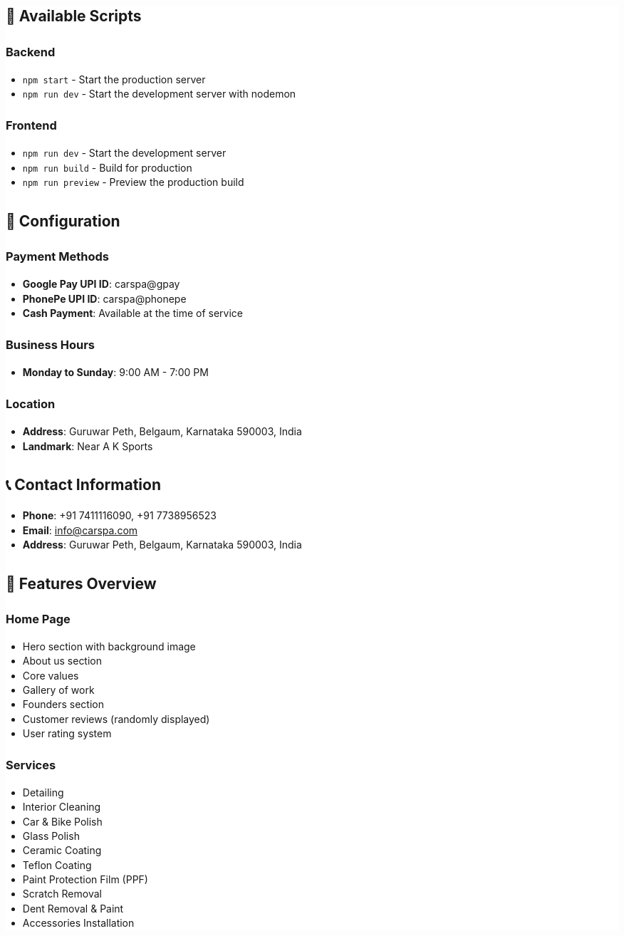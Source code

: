 ## 📱 Available Scripts

### Backend
- `npm start` - Start the production server
- `npm run dev` - Start the development server with nodemon

### Frontend
- `npm run dev` - Start the development server
- `npm run build` - Build for production
- `npm run preview` - Preview the production build

## 🔧 Configuration

### Payment Methods
- **Google Pay UPI ID**: carspa@gpay
- **PhonePe UPI ID**: carspa@phonepe
- **Cash Payment**: Available at the time of service

### Business Hours
- **Monday to Sunday**: 9:00 AM - 7:00 PM

### Location
- **Address**: Guruwar Peth, Belgaum, Karnataka 590003, India
- **Landmark**: Near A K Sports

## 📞 Contact Information

- **Phone**: +91 7411116090, +91 7738956523
- **Email**: info@carspa.com
- **Address**: Guruwar Peth, Belgaum, Karnataka 590003, India

## 🎨 Features Overview

### Home Page
- Hero section with background image
- About us section
- Core values
- Gallery of work
- Founders section
- Customer reviews (randomly displayed)
- User rating system

### Services
- Detailing
- Interior Cleaning
- Car & Bike Polish
- Glass Polish
- Ceramic Coating
- Teflon Coating
- Paint Protection Film (PPF)
- Scratch Removal
- Dent Removal & Paint
- Accessories Installation
